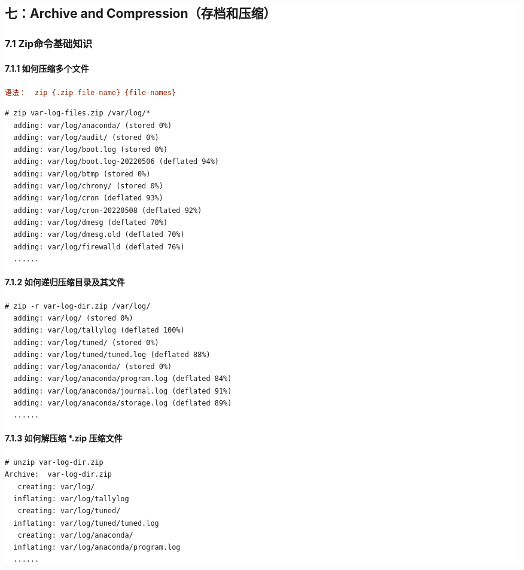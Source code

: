 ```ini
```

## 七：Archive and Compression（存档和压缩）

### 7.1 Zip命令基础知识

#### 7.1.1 如何压缩多个文件

```ini
语法：  zip {.zip file-name} {file-names}
```

```shell
# zip var-log-files.zip /var/log/*
  adding: var/log/anaconda/ (stored 0%)
  adding: var/log/audit/ (stored 0%)
  adding: var/log/boot.log (stored 0%)
  adding: var/log/boot.log-20220506 (deflated 94%)
  adding: var/log/btmp (stored 0%)
  adding: var/log/chrony/ (stored 0%)
  adding: var/log/cron (deflated 93%)
  adding: var/log/cron-20220508 (deflated 92%)
  adding: var/log/dmesg (deflated 70%)
  adding: var/log/dmesg.old (deflated 70%)
  adding: var/log/firewalld (deflated 76%)
  ......
```

#### 7.1.2 如何递归压缩目录及其文件

```shell
# zip -r var-log-dir.zip /var/log/
  adding: var/log/ (stored 0%)
  adding: var/log/tallylog (deflated 100%)
  adding: var/log/tuned/ (stored 0%)
  adding: var/log/tuned/tuned.log (deflated 88%)
  adding: var/log/anaconda/ (stored 0%)
  adding: var/log/anaconda/program.log (deflated 84%)
  adding: var/log/anaconda/journal.log (deflated 91%)
  adding: var/log/anaconda/storage.log (deflated 89%)
  ......
```

#### 7.1.3 如何解压缩 *.zip 压缩文件

```shell
# unzip var-log-dir.zip
Archive:  var-log-dir.zip
   creating: var/log/
  inflating: var/log/tallylog
   creating: var/log/tuned/
  inflating: var/log/tuned/tuned.log
   creating: var/log/anaconda/
  inflating: var/log/anaconda/program.log
  ......
```
